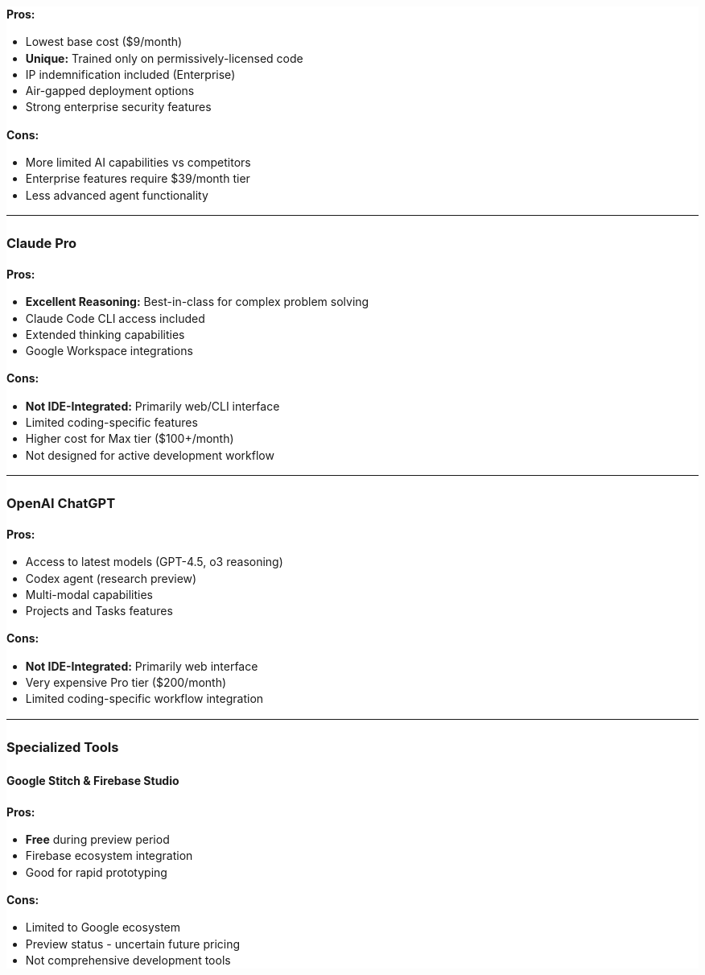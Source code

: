 **Pros:**
- Lowest base cost ($9/month)
- **Unique:** Trained only on permissively-licensed code
- IP indemnification included (Enterprise)
- Air-gapped deployment options
- Strong enterprise security features

**Cons:**
- More limited AI capabilities vs competitors
- Enterprise features require $39/month tier
- Less advanced agent functionality

---

### Claude Pro

**Pros:**
- **Excellent Reasoning:** Best-in-class for complex problem solving
- Claude Code CLI access included
- Extended thinking capabilities
- Google Workspace integrations

**Cons:**
- **Not IDE-Integrated:** Primarily web/CLI interface
- Limited coding-specific features
- Higher cost for Max tier ($100+/month)
- Not designed for active development workflow

---

### OpenAI ChatGPT

**Pros:**
- Access to latest models (GPT-4.5, o3 reasoning)
- Codex agent (research preview)
- Multi-modal capabilities
- Projects and Tasks features

**Cons:**
- **Not IDE-Integrated:** Primarily web interface
- Very expensive Pro tier ($200/month)
- Limited coding-specific workflow integration

---

### Specialized Tools

#### Google Stitch & Firebase Studio
**Pros:**
- **Free** during preview period
- Firebase ecosystem integration
- Good for rapid prototyping

**Cons:**
- Limited to Google ecosystem
- Preview status - uncertain future pricing
- Not comprehensive development tools
